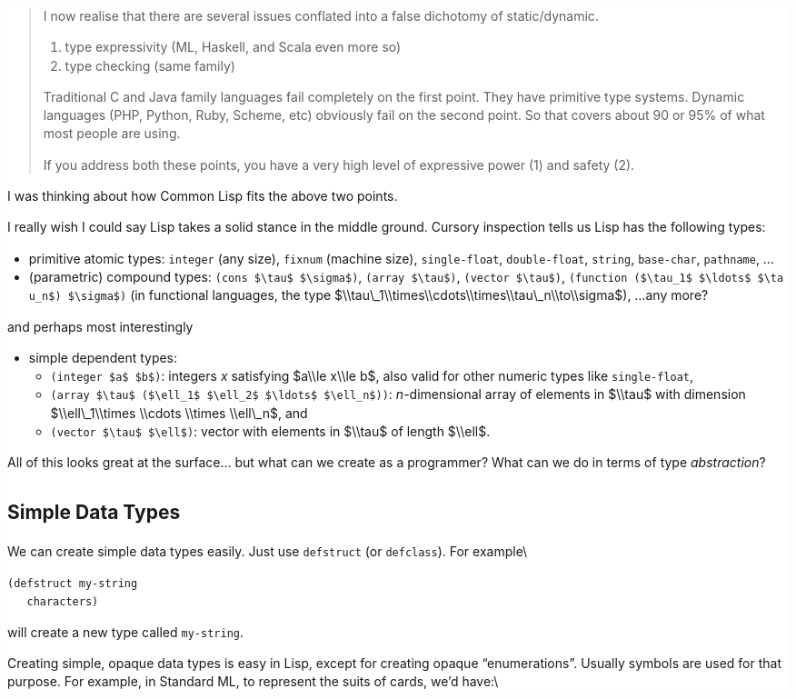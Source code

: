 > I now realise that there are several issues conflated into a false
> dichotomy of static/dynamic.
>
> 1.  type expressivity (ML, Haskell, and Scala even more so)
> 2.  type checking (same family)
>
> Traditional C and Java family languages fail completely on the first
> point. They have primitive type systems. Dynamic languages (PHP,
> Python, Ruby, Scheme, etc) obviously fail on the second point. So that
> covers about 90 or 95% of what most people are using.
>
> If you address both these points, you have a very high level of
> expressive power (1) and safety (2).

I was thinking about how Common Lisp fits the above two points.

I really wish I could say Lisp takes a solid stance in the middle
ground. Cursory inspection tells us Lisp has the following types:

-   primitive atomic types: `integer` (any size), `fixnum` (machine
    size), `single-float`, `double-float`, `string`, `base-char`,
    `pathname`, …
-   (parametric) compound types: `(cons $\tau$ $\sigma$)`,
    `(array $\tau$)`, `(vector $\tau$)`,
    `(function ($\tau_1$ $\ldots$ $\tau_n$) $\sigma$)` (in functional
    languages, the type
    $\\tau\_1\\times\\cdots\\times\\tau\_n\\to\\sigma$), …any more?

and perhaps most interestingly

-   simple dependent types:
    -   `(integer $a$ $b$)`: integers $x$ satisfying $a\\le x\\le b$,
        also valid for other numeric types like `single-float`,
    -   `(array $\tau$ ($\ell_1$ $\ell_2$ $\ldots$ $\ell_n$))`:
        $n$-dimensional array of elements in $\\tau$ with dimension
        $\\ell\_1\\times \\cdots \\times \\ell\_n$, and
    -   `(vector $\tau$ $\ell$)`: vector with elements in $\\tau$ of
        length $\\ell$.

All of this looks great at the surface… but what can we create as a
programmer? What can we do in terms of type *abstraction*?

Simple Data Types
-----------------

We can create simple data types easily. Just use `defstruct` (or
`defclass`). For example\

    (defstruct my-string 
       characters)

will create a new type called `my-string`.

Creating simple, opaque data types is easy in Lisp, except for creating
opaque “enumerations”. Usually symbols are used for that purpose. For
example, in Standard ML, to represent the suits of cards, we’d have:\
